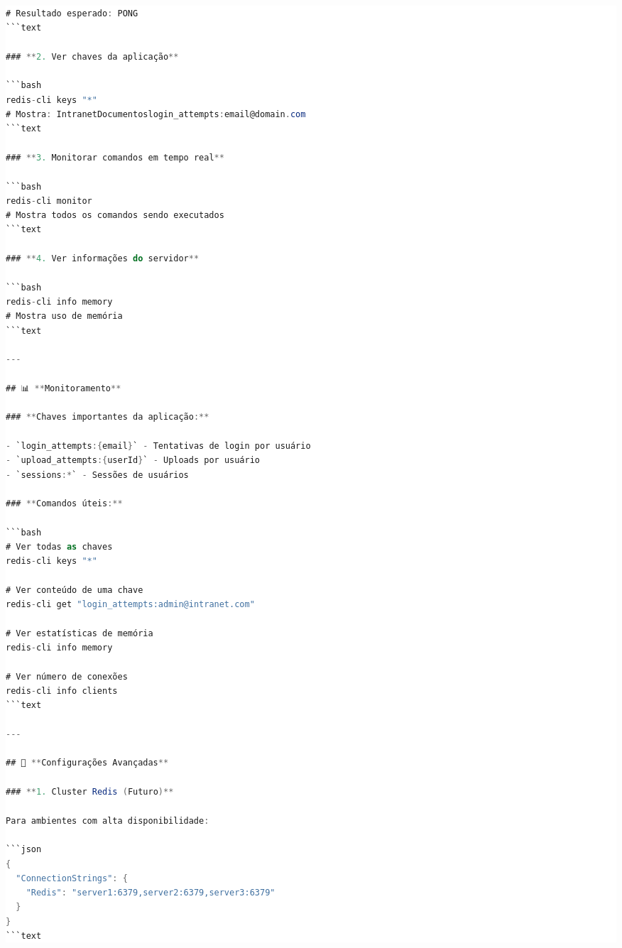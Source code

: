 ```csharp
# Resultado esperado: PONG
```text

### **2. Ver chaves da aplicação**

```bash
redis-cli keys "*"
# Mostra: IntranetDocumentoslogin_attempts:email@domain.com
```text

### **3. Monitorar comandos em tempo real**

```bash
redis-cli monitor
# Mostra todos os comandos sendo executados
```text

### **4. Ver informações do servidor**

```bash
redis-cli info memory
# Mostra uso de memória
```text

---

## 📊 **Monitoramento**

### **Chaves importantes da aplicação:**

- `login_attempts:{email}` - Tentativas de login por usuário
- `upload_attempts:{userId}` - Uploads por usuário
- `sessions:*` - Sessões de usuários

### **Comandos úteis:**

```bash
# Ver todas as chaves
redis-cli keys "*"

# Ver conteúdo de uma chave
redis-cli get "login_attempts:admin@intranet.com"

# Ver estatísticas de memória
redis-cli info memory

# Ver número de conexões
redis-cli info clients
```text

---

## 🔧 **Configurações Avançadas**

### **1. Cluster Redis (Futuro)**

Para ambientes com alta disponibilidade:

```json
{
  "ConnectionStrings": {
    "Redis": "server1:6379,server2:6379,server3:6379"
  }
}
```text
```